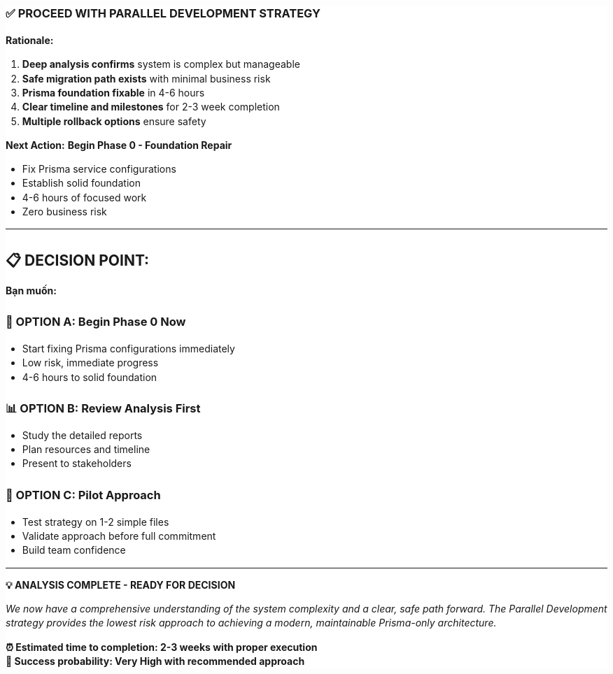 ### **✅ PROCEED WITH PARALLEL DEVELOPMENT STRATEGY**

**Rationale:**

1. **Deep analysis confirms** system is complex but manageable
2. **Safe migration path exists** with minimal business risk
3. **Prisma foundation fixable** in 4-6 hours
4. **Clear timeline and milestones** for 2-3 week completion
5. **Multiple rollback options** ensure safety

**Next Action:** **Begin Phase 0 - Foundation Repair**

- Fix Prisma service configurations
- Establish solid foundation
- 4-6 hours of focused work
- Zero business risk

---

## 📋 **DECISION POINT:**

**Bạn muốn:**

### **🚀 OPTION A: Begin Phase 0 Now**

- Start fixing Prisma configurations immediately
- Low risk, immediate progress
- 4-6 hours to solid foundation

### **📊 OPTION B: Review Analysis First**

- Study the detailed reports
- Plan resources and timeline
- Present to stakeholders

### **🎯 OPTION C: Pilot Approach**

- Test strategy on 1-2 simple files
- Validate approach before full commitment
- Build team confidence

---

**💡 ANALYSIS COMPLETE - READY FOR DECISION**

_We now have a comprehensive understanding of the system complexity and a clear, safe path forward. The Parallel Development strategy provides the lowest risk approach to achieving a modern, maintainable Prisma-only architecture._

**⏰ Estimated time to completion: 2-3 weeks with proper execution**  
**🎯 Success probability: Very High with recommended approach**
